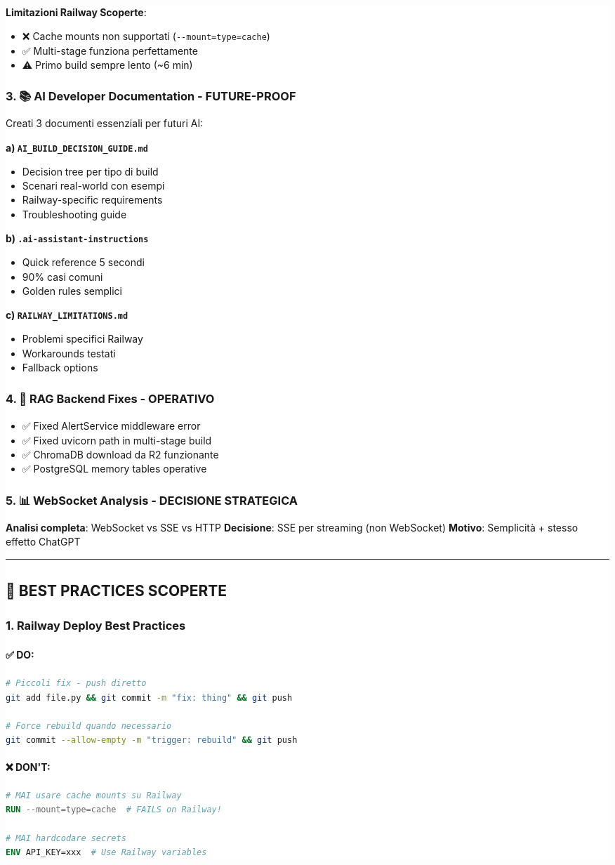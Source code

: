 **Limitazioni Railway Scoperte**:
- ❌ Cache mounts non supportati (`--mount=type=cache`)
- ✅ Multi-stage funziona perfettamente
- ⚠️ Primo build sempre lento (~6 min)

### 3. 📚 **AI Developer Documentation** - FUTURE-PROOF
Creati 3 documenti essenziali per futuri AI:

**a) `AI_BUILD_DECISION_GUIDE.md`**
- Decision tree per tipo di build
- Scenari real-world con esempi
- Railway-specific requirements
- Troubleshooting guide

**b) `.ai-assistant-instructions`**
- Quick reference 5 secondi
- 90% casi comuni
- Golden rules semplici

**c) `RAILWAY_LIMITATIONS.md`**
- Problemi specifici Railway
- Workarounds testati
- Fallback options

### 4. 🔧 **RAG Backend Fixes** - OPERATIVO
- ✅ Fixed AlertService middleware error
- ✅ Fixed uvicorn path in multi-stage build
- ✅ ChromaDB download da R2 funzionante
- ✅ PostgreSQL memory tables operative

### 5. 📊 **WebSocket Analysis** - DECISIONE STRATEGICA
**Analisi completa**: WebSocket vs SSE vs HTTP
**Decisione**: SSE per streaming (non WebSocket)
**Motivo**: Semplicità + stesso effetto ChatGPT

---

## 📖 BEST PRACTICES SCOPERTE

### 1. **Railway Deploy Best Practices**

#### ✅ DO:
```bash
# Piccoli fix - push diretto
git add file.py && git commit -m "fix: thing" && git push

# Force rebuild quando necessario
git commit --allow-empty -m "trigger: rebuild" && git push
```

#### ❌ DON'T:
```dockerfile
# MAI usare cache mounts su Railway
RUN --mount=type=cache  # FAILS on Railway!

# MAI hardcodare secrets
ENV API_KEY=xxx  # Use Railway variables
```
